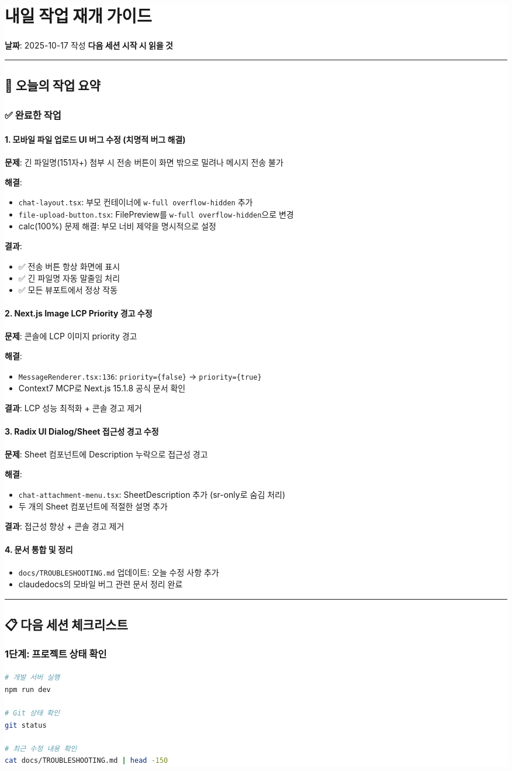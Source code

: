 # 내일 작업 재개 가이드

**날짜**: 2025-10-17 작성
**다음 세션 시작 시 읽을 것**

---

## 🎯 오늘의 작업 요약

### ✅ 완료한 작업

#### 1. 모바일 파일 업로드 UI 버그 수정 (치명적 버그 해결)
**문제**: 긴 파일명(151자+) 첨부 시 전송 버튼이 화면 밖으로 밀려나 메시지 전송 불가

**해결**:
- `chat-layout.tsx`: 부모 컨테이너에 `w-full overflow-hidden` 추가
- `file-upload-button.tsx`: FilePreview를 `w-full overflow-hidden`으로 변경
- calc(100%) 문제 해결: 부모 너비 제약을 명시적으로 설정

**결과**:
- ✅ 전송 버튼 항상 화면에 표시
- ✅ 긴 파일명 자동 말줄임 처리
- ✅ 모든 뷰포트에서 정상 작동

#### 2. Next.js Image LCP Priority 경고 수정
**문제**: 콘솔에 LCP 이미지 priority 경고

**해결**:
- `MessageRenderer.tsx:136`: `priority={false}` → `priority={true}`
- Context7 MCP로 Next.js 15.1.8 공식 문서 확인

**결과**: LCP 성능 최적화 + 콘솔 경고 제거

#### 3. Radix UI Dialog/Sheet 접근성 경고 수정
**문제**: Sheet 컴포넌트에 Description 누락으로 접근성 경고

**해결**:
- `chat-attachment-menu.tsx`: SheetDescription 추가 (sr-only로 숨김 처리)
- 두 개의 Sheet 컴포넌트에 적절한 설명 추가

**결과**: 접근성 향상 + 콘솔 경고 제거

#### 4. 문서 통합 및 정리
- `docs/TROUBLESHOOTING.md` 업데이트: 오늘 수정 사항 추가
- claudedocs의 모바일 버그 관련 문서 정리 완료

---

## 📋 다음 세션 체크리스트

### 1단계: 프로젝트 상태 확인
```bash
# 개발 서버 실행
npm run dev

# Git 상태 확인
git status

# 최근 수정 내용 확인
cat docs/TROUBLESHOOTING.md | head -150
```
